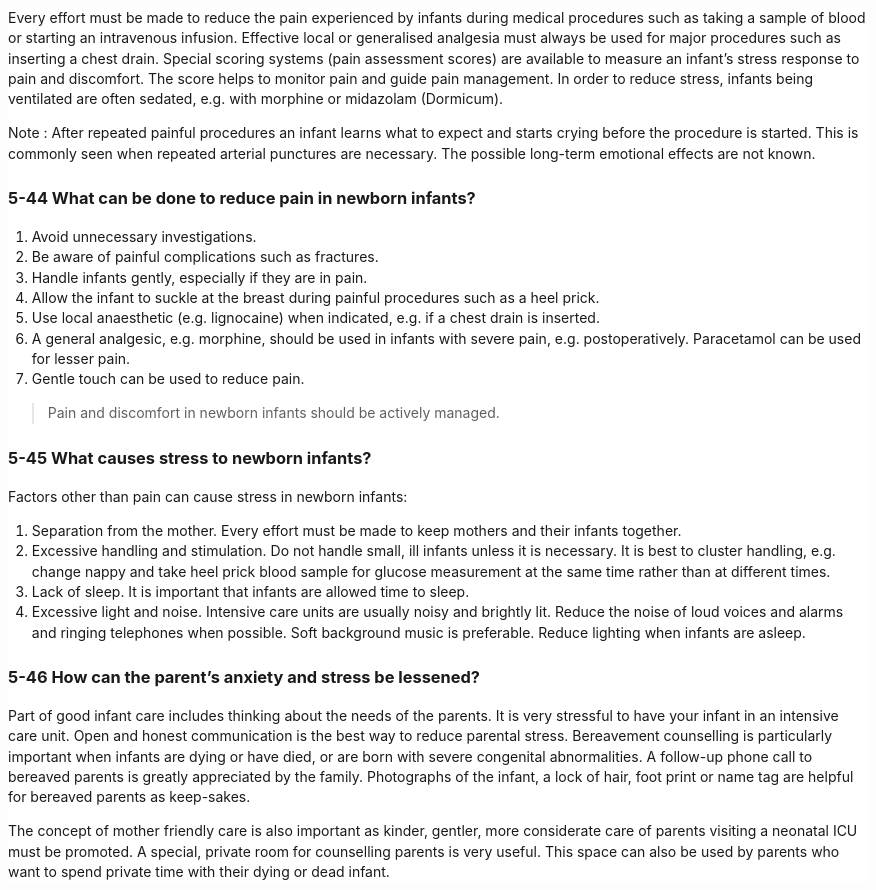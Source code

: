 Every effort must be made to reduce the pain experienced by infants during medical procedures such as taking a sample of blood or starting an intravenous infusion. Effective local or generalised analgesia must always be used for major procedures such as inserting a chest drain. Special scoring systems (pain assessment scores) are available to measure an infant’s stress response to pain and discomfort. The score helps to monitor pain and guide pain management. In order to reduce stress, infants being ventilated are often sedated, e.g. with morphine or midazolam (Dormicum).

Note
:	After repeated painful procedures an infant learns what to expect and starts crying before the procedure is started. This is commonly seen when repeated arterial punctures are necessary. The possible long-term emotional effects are not known.

### 5-44 What can be done to reduce pain in newborn infants?

1.	Avoid unnecessary investigations.
2.	Be aware of painful complications such as fractures.
3.	Handle infants gently, especially if they are in pain.
4.	Allow the infant to suckle at the breast during painful procedures such as a heel prick.
5.	Use local anaesthetic (e.g. lignocaine) when indicated, e.g. if a chest drain is inserted.
6.	A general analgesic, e.g. morphine, should be used in infants with severe pain, e.g. postoperatively. Paracetamol can be used for lesser pain.
7.	Gentle touch can be used to reduce pain.

> Pain and discomfort in newborn infants should be actively managed.

### 5-45 What causes stress to newborn infants?

Factors other than pain can cause stress in newborn infants:

1.	Separation from the mother. Every effort must be made to keep mothers and their infants together.
2.	Excessive handling and stimulation. Do not handle small, ill infants unless it is necessary. It is best to cluster handling, e.g. change nappy and take heel prick blood sample for glucose measurement at the same time rather than at different times.
3.	Lack of sleep. It is important that infants are allowed time to sleep.
4.	Excessive light and noise. Intensive care units are usually noisy and brightly lit. Reduce the noise of loud voices and alarms and ringing telephones when possible. Soft background music is preferable. Reduce lighting when infants are asleep.

### 5-46 How can the parent’s anxiety and stress be lessened?

Part of good infant care includes thinking about the needs of the parents. It is very stressful to have your infant in an intensive care unit. Open and honest communication is the best way to reduce parental stress. Bereavement counselling is particularly important when infants are dying or have died, or are born with severe congenital abnormalities. A follow-up phone call to bereaved parents is greatly appreciated by the family. Photographs of the infant, a lock of hair, foot print or name tag are helpful for bereaved parents as keep-sakes.

The concept of mother friendly care is also important as kinder, gentler, more considerate care of parents visiting a neonatal ICU must be promoted. A special, private room for counselling parents is very useful. This space can also be used by parents who want to spend private time with their dying or dead infant.

